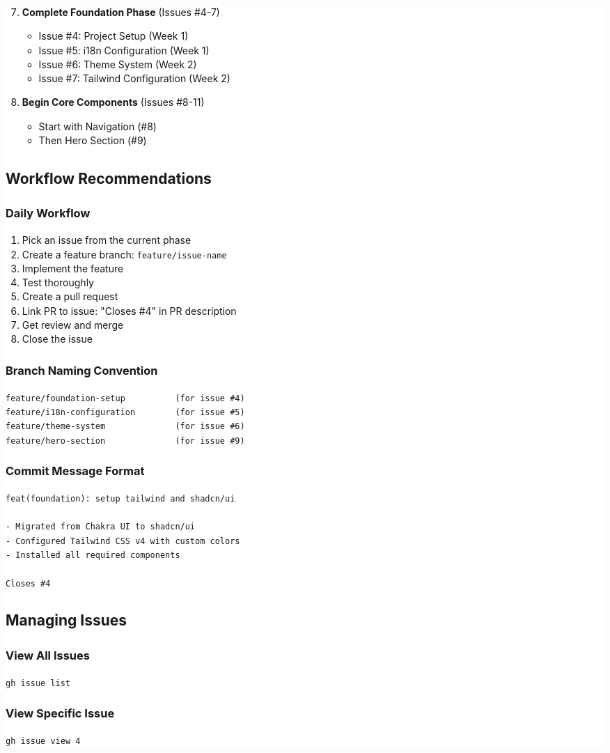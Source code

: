 7. **Complete Foundation Phase** (Issues #4-7)
   - Issue #4: Project Setup (Week 1)
   - Issue #5: i18n Configuration (Week 1)
   - Issue #6: Theme System (Week 2)
   - Issue #7: Tailwind Configuration (Week 2)

8. **Begin Core Components** (Issues #8-11)
   - Start with Navigation (#8)
   - Then Hero Section (#9)

## Workflow Recommendations

### Daily Workflow
1. Pick an issue from the current phase
2. Create a feature branch: `feature/issue-name`
3. Implement the feature
4. Test thoroughly
5. Create a pull request
6. Link PR to issue: "Closes #4" in PR description
7. Get review and merge
8. Close the issue

### Branch Naming Convention
```
feature/foundation-setup          (for issue #4)
feature/i18n-configuration        (for issue #5)
feature/theme-system              (for issue #6)
feature/hero-section              (for issue #9)
```

### Commit Message Format
```
feat(foundation): setup tailwind and shadcn/ui

- Migrated from Chakra UI to shadcn/ui
- Configured Tailwind CSS v4 with custom colors
- Installed all required components

Closes #4
```

## Managing Issues

### View All Issues
```bash
gh issue list
```

### View Specific Issue
```bash
gh issue view 4
```
